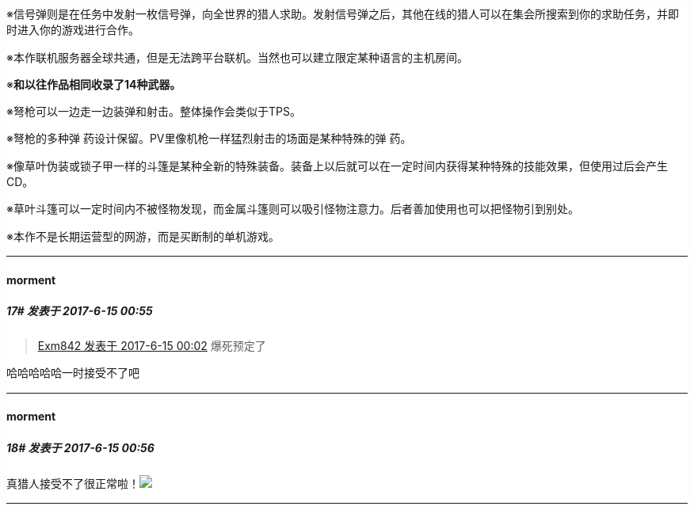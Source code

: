 
※信号弹则是在任务中发射一枚信号弹，向全世界的猎人求助。发射信号弹之后，其他在线的猎人可以在集会所搜索到你的求助任务，并即时进入你的游戏进行合作。


※本作联机服务器全球共通，但是无法跨平台联机。当然也可以建立限定某种语言的主机房间。


※<strong>和以往作品相同收录了14种武器。</strong>


※弩枪可以一边走一边装弹和射击。整体操作会类似于TPS。


※弩枪的多种弹 药设计保留。PV里像机枪一样猛烈射击的场面是某种特殊的弹 药。


※像草叶伪装或锁子甲一样的斗篷是某种全新的特殊装备。装备上以后就可以在一定时间内获得某种特殊的技能效果，但使用过后会产生CD。


※草叶斗篷可以一定时间内不被怪物发现，而金属斗篷则可以吸引怪物注意力。后者善加使用也可以把怪物引到别处。


※本作不是长期运营型的网游，而是买断制的单机游戏。













-----

####  morment  
##### 17#       发表于 2017-6-15 00:55



<blockquote><a href="httphttps://bbs.saraba1st.com/2b/forum.php?mod=redirect&amp;goto=findpost&amp;pid=36267800&amp;ptid=1515235" target="_blank">Exm842 发表于 2017-6-15 00:02</a>
爆死预定了</blockquote>
哈哈哈哈哈一时接受不了吧







-----

####  morment  
##### 18#       发表于 2017-6-15 00:56




真猎人接受不了很正常啦！<img src="https://static.saraba1st.com/image/smiley/face2017/049.png" referrerpolicy="no-referrer">







-----
